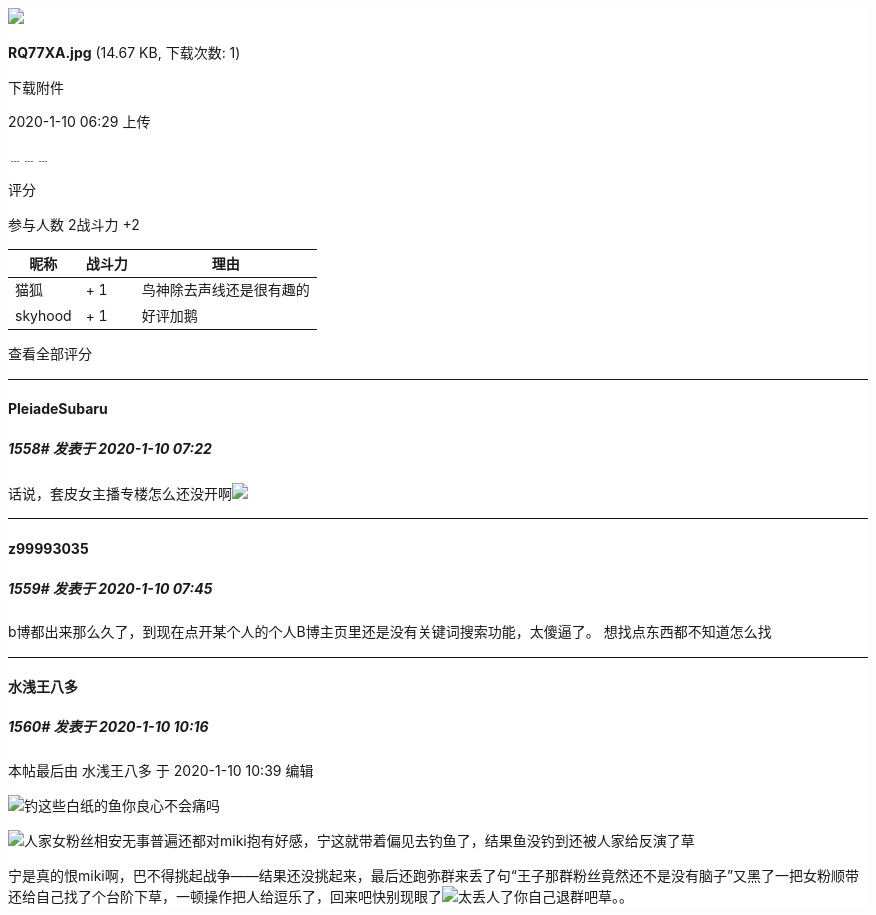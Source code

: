 <img src="https://img.saraba1st.com/forum/202001/10/062956tzqppmdiodpilbyz.jpg" referrerpolicy="no-referrer">


<strong>RQ77XA.jpg</strong> (14.67 KB, 下载次数: 1)

下载附件

2020-1-10 06:29 上传


﹍﹍﹍

评分


 参与人数 2战斗力 +2

|昵称|战斗力|理由|
|----|---|---|
| 猫狐| + 1|鸟神除去声线还是很有趣的|
| skyhood| + 1|好评加鹅|


查看全部评分


-----

####  PleiadeSubaru  
##### 1558#       发表于 2020-1-10 07:22


话说，套皮女主播专楼怎么还没开啊<img src="https://static.saraba1st.com/image/smiley/face2017/001.png" referrerpolicy="no-referrer">


-----

####  z99993035  
##### 1559#       发表于 2020-1-10 07:45


b博都出来那么久了，到现在点开某个人的个人B博主页里还是没有关键词搜索功能，太傻逼了。
想找点东西都不知道怎么找


-----

####  水浅王八多  
##### 1560#       发表于 2020-1-10 10:16


 本帖最后由 水浅王八多 于 2020-1-10 10:39 编辑 

<img src="https://static.saraba1st.com/image/smiley/face2017/068.png" referrerpolicy="no-referrer">钓这些白纸的鱼你良心不会痛吗


<img src="https://static.saraba1st.com/image/smiley/face2017/067.png" referrerpolicy="no-referrer">人家女粉丝相安无事普遍还都对miki抱有好感，宁这就带着偏见去钓鱼了，结果鱼没钓到还被人家给反演了草

宁是真的恨miki啊，巴不得挑起战争——结果还没挑起来，最后还跑弥群来丢了句“王子那群粉丝竟然还不是没有脑子”又黑了一把女粉顺带还给自己找了个台阶下草，一顿操作把人给逗乐了，回来吧快别现眼了<img src="https://static.saraba1st.com/image/smiley/face2017/068.png" referrerpolicy="no-referrer">太丢人了你自己退群吧草。。
